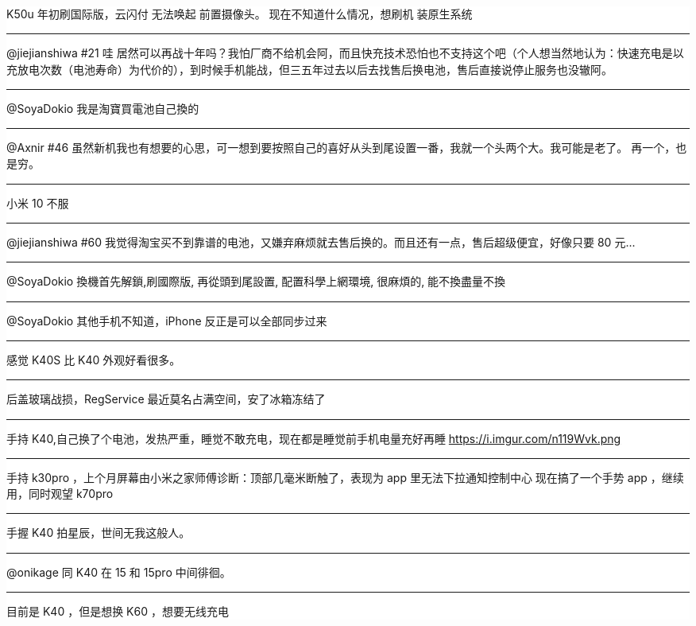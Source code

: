 K50u  年初刷国际版，云闪付 无法唤起 前置摄像头。  现在不知道什么情况，想刷机 装原生系统

---------------------------------------------------

@jiejianshiwa #21 哇 居然可以再战十年吗？我怕厂商不给机会阿，而且快充技术恐怕也不支持这个吧（个人想当然地认为：快速充电是以充放电次数（电池寿命）为代价的），到时候手机能战，但三五年过去以后去找售后换电池，售后直接说停止服务也没辙阿。

---------------------------------------------------

@SoyaDokio 我是淘寶買電池自己換的

---------------------------------------------------

@Axnir #46 虽然新机我也有想要的心思，可一想到要按照自己的喜好从头到尾设置一番，我就一个头两个大。我可能是老了。
再一个，也是穷。

---------------------------------------------------

小米 10 不服

---------------------------------------------------

@jiejianshiwa #60 我觉得淘宝买不到靠谱的电池，又嫌弃麻烦就去售后换的。而且还有一点，售后超级便宜，好像只要 80 元...

---------------------------------------------------

@SoyaDokio 換機首先解鎖,刷國際版, 再從頭到尾設置, 配置科學上網環境, 很麻煩的, 能不換盡量不換

---------------------------------------------------

@SoyaDokio 其他手机不知道，iPhone 反正是可以全部同步过来

---------------------------------------------------

感觉 K40S 比 K40 外观好看很多。

---------------------------------------------------

后盖玻璃战损，RegService 最近莫名占满空间，安了冰箱冻结了

---------------------------------------------------

手持 K40,自己换了个电池，发热严重，睡觉不敢充电，现在都是睡觉前手机电量充好再睡 https://i.imgur.com/n119Wvk.png

---------------------------------------------------

手持 k30pro ，上个月屏幕由小米之家师傅诊断：顶部几毫米断触了，表现为 app 里无法下拉通知控制中心
现在搞了一个手势 app ，继续用，同时观望 k70pro

---------------------------------------------------

手握 K40 拍星辰，世间无我这般人。

---------------------------------------------------

@onikage 同 K40 在 15 和 15pro 中间徘徊。

---------------------------------------------------

目前是 K40 ，但是想换 K60 ，想要无线充电
